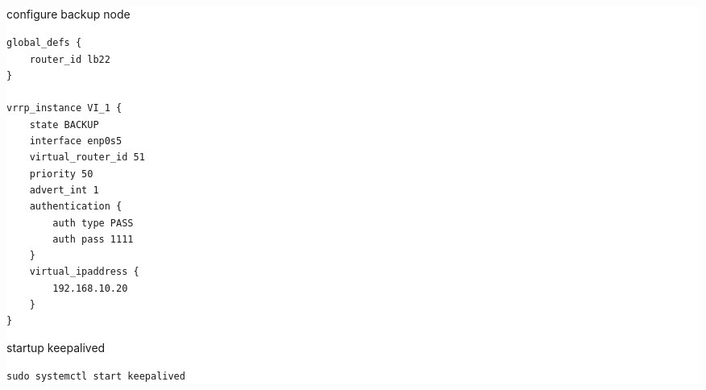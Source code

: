 configure backup node

```shell
global_defs {
    router_id lb22
}

vrrp_instance VI_1 {
    state BACKUP
    interface enp0s5
    virtual_router_id 51
    priority 50
    advert_int 1
    authentication {
        auth type PASS
        auth pass 1111
    }
    virtual_ipaddress {
        192.168.10.20
    }
}
```

startup keepalived

```shell
sudo systemctl start keepalived
```

